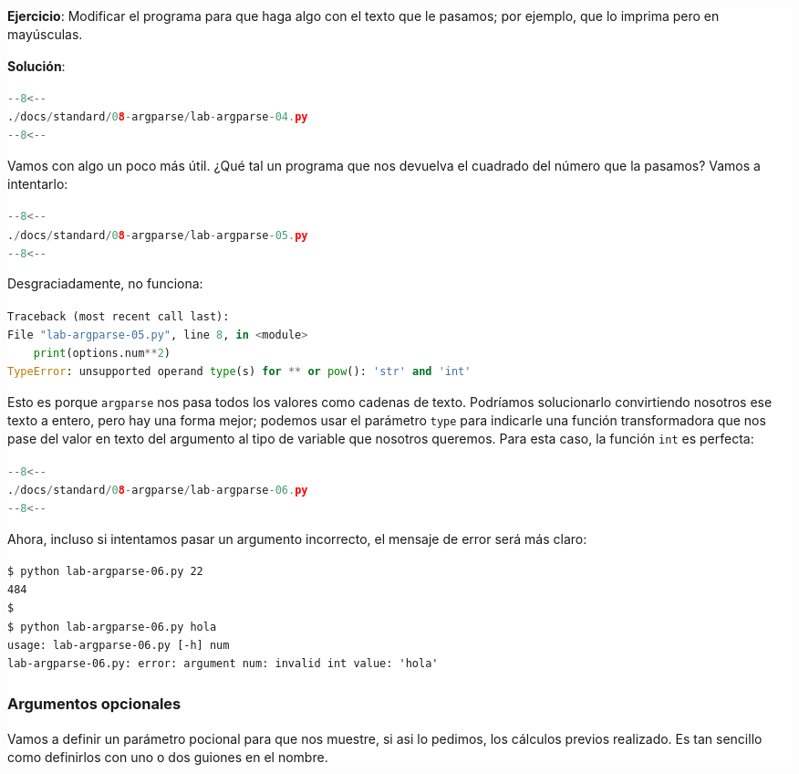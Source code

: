 **Ejercicio**: Modificar el programa para que haga algo con el texto que le
pasamos; por ejemplo, que lo imprima pero en mayúsculas.

**Solución**:

```python
--8<--
./docs/standard/08-argparse/lab-argparse-04.py
--8<--
```

Vamos con algo un poco más útil. ¿Qué tal un programa que nos devuelva
el cuadrado del número que la pasamos? Vamos a intentarlo:

```python
--8<--
./docs/standard/08-argparse/lab-argparse-05.py
--8<--
```

Desgraciadamente, no funciona:

```python
Traceback (most recent call last):
File "lab-argparse-05.py", line 8, in <module>
    print(options.num**2)
TypeError: unsupported operand type(s) for ** or pow(): 'str' and 'int'
```

Esto es porque `argparse` nos pasa todos los valores como cadenas de texto.
Podríamos solucionarlo convirtiendo nosotros ese texto a entero, pero hay una
forma mejor; podemos usar el parámetro `type` para indicarle una función
transformadora que nos pase del valor en texto del argumento al tipo de
variable que nosotros queremos. Para esta caso, la función `int` es perfecta:

```python
--8<--
./docs/standard/08-argparse/lab-argparse-06.py
--8<--
```

Ahora, incluso si intentamos pasar un argumento incorrecto, el mensaje
de error será más claro:

```shell
$ python lab-argparse-06.py 22
484
$
$ python lab-argparse-06.py hola
usage: lab-argparse-06.py [-h] num
lab-argparse-06.py: error: argument num: invalid int value: 'hola'
```

### Argumentos opcionales

Vamos a definir un parámetro pocional para que nos muestre, si asi lo pedimos,
los cálculos previos realizado. Es tan sencillo como definirlos con uno o dos
guiones en el nombre.
